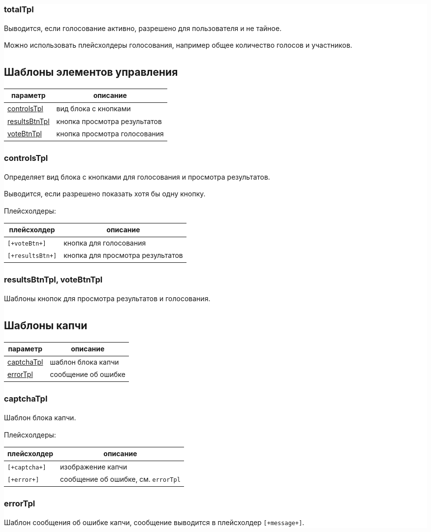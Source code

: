 ### <a name="param_totaltpl"></a> totalTpl

Выводится, если голосование активно, разрешено для пользователя и не тайное.

Можно использовать плейсхолдеры голосования, например общее количество голосов и участников.

## <a name="tpl_manage"></a> Шаблоны элементов управления

| параметр                              | описание                     |
| ------------------------------------- | ---------------------------- |
| [controlsTpl](#param_controlstpl)     | вид блока с кнопками         |
| [resultsBtnTpl](#param_resultsbtntpl) | кнопка просмотра результатов |
| [voteBtnTpl](#param_votebtntpl)       | кнопка просмотра голосования |

### <a name="param_controlstpl"></a> controlsTpl

Определяет вид блока с кнопками для голосования и просмотра результатов.

Выводится, если разрешено показать хотя бы одну кнопку.

Плейсхолдеры:

| плейсхолдер      | описание                         |
| ---------------- | -------------------------------- |
| `[+voteBtn+]`    | кнопка для голосования           |
| `[+resultsBtn+]` | кнопка для просмотра результатов |

### <a name="param_resultsbtntpl"></a> resultsBtnTpl, <a name="param_votebtntpl"></a> voteBtnTpl

Шаблоны кнопок для просмотра результатов и голосования.

## <a name="tpl_capcha"></a> Шаблоны капчи

| параметр                       | описание            |
| ------------------------------ | ------------------- |
| [captchaTpl](#param_capchatpl) | шаблон блока капчи  |
| [errorTpl](#param_errortpl)    | сообщение об ошибке |

### <a name="param_capchatpl"></a> captchaTpl

Шаблон блока капчи.

Плейсхолдеры:

| плейсхолдер   | описание                            |
| ------------- | ----------------------------------- |
| `[+captcha+]` | изображение капчи                   |
| `[+error+]`   | сообщение об ошибке, см. `errorTpl` |

### <a name="param_errortpl"></a> errorTpl

Шаблон сообщения об ошибке капчи, сообщение выводится в плейсхолдер `[+message+]`.
